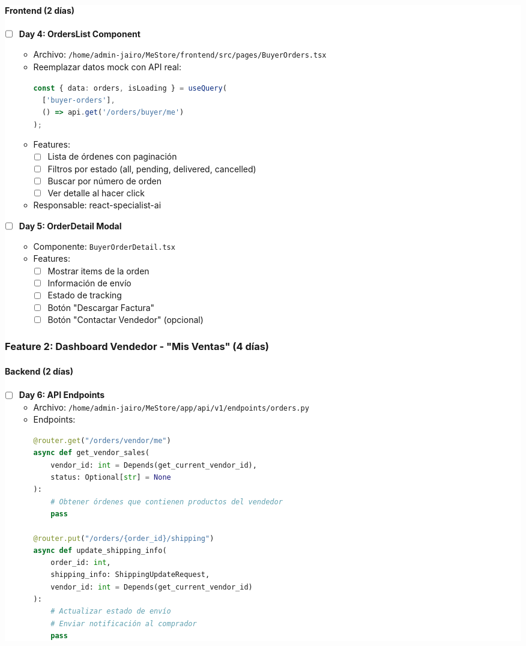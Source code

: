 #### Frontend (2 días)

- [ ] **Day 4: OrdersList Component**
  - Archivo: `/home/admin-jairo/MeStore/frontend/src/pages/BuyerOrders.tsx`
  - Reemplazar datos mock con API real:
    ```typescript
    const { data: orders, isLoading } = useQuery(
      ['buyer-orders'],
      () => api.get('/orders/buyer/me')
    );
    ```
  - Features:
    - [ ] Lista de órdenes con paginación
    - [ ] Filtros por estado (all, pending, delivered, cancelled)
    - [ ] Buscar por número de orden
    - [ ] Ver detalle al hacer click
  - Responsable: react-specialist-ai

- [ ] **Day 5: OrderDetail Modal**
  - Componente: `BuyerOrderDetail.tsx`
  - Features:
    - [ ] Mostrar items de la orden
    - [ ] Información de envío
    - [ ] Estado de tracking
    - [ ] Botón "Descargar Factura"
    - [ ] Botón "Contactar Vendedor" (opcional)

### Feature 2: Dashboard Vendedor - "Mis Ventas" (4 días)

#### Backend (2 días)

- [ ] **Day 6: API Endpoints**
  - Archivo: `/home/admin-jairo/MeStore/app/api/v1/endpoints/orders.py`
  - Endpoints:
    ```python
    @router.get("/orders/vendor/me")
    async def get_vendor_sales(
        vendor_id: int = Depends(get_current_vendor_id),
        status: Optional[str] = None
    ):
        # Obtener órdenes que contienen productos del vendedor
        pass

    @router.put("/orders/{order_id}/shipping")
    async def update_shipping_info(
        order_id: int,
        shipping_info: ShippingUpdateRequest,
        vendor_id: int = Depends(get_current_vendor_id)
    ):
        # Actualizar estado de envío
        # Enviar notificación al comprador
        pass
    ```
